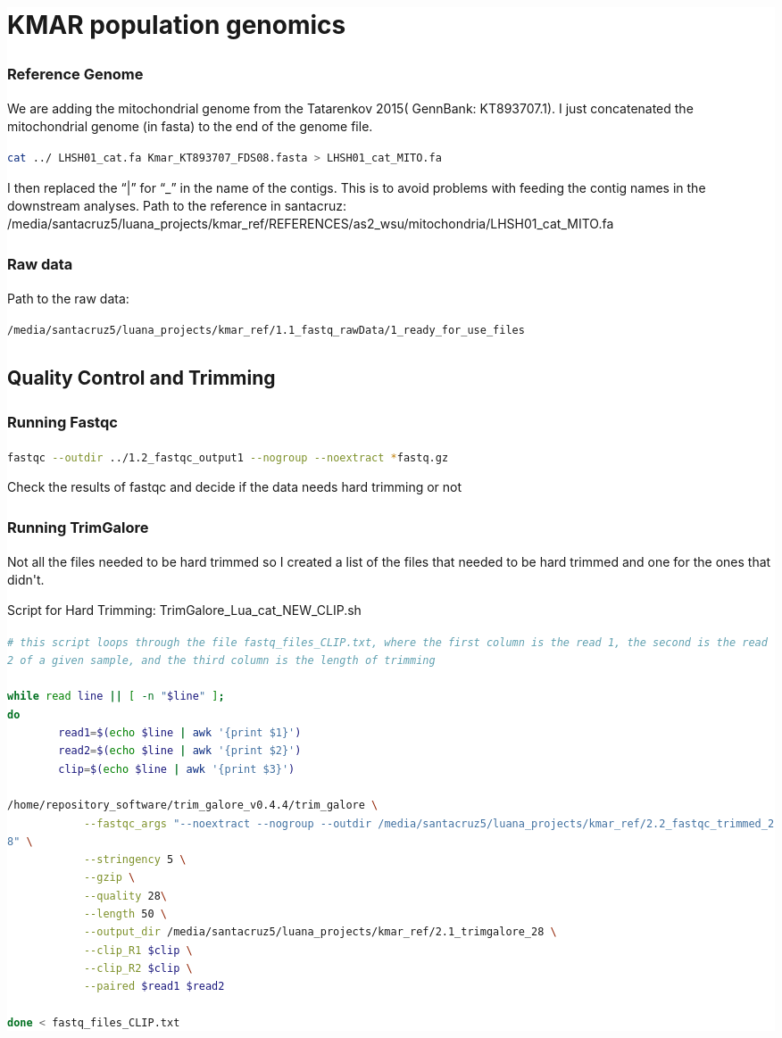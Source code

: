 # KMAR population genomics	

###	Reference Genome							

We are adding the mitochondrial genome from the Tatarenkov 2015( GennBank: KT893707.1). 
I just concatenated the mitochondrial genome (in fasta) to the end of the genome file.
```sh
cat ../ LHSH01_cat.fa Kmar_KT893707_FDS08.fasta > LHSH01_cat_MITO.fa
```
I then replaced the “|” for “_” in the name of the contigs. This is to avoid problems with feeding the contig names in the downstream analyses.
Path to the reference in santacruz: /media/santacruz5/luana_projects/kmar_ref/REFERENCES/as2_wsu/mitochondria/LHSH01_cat_MITO.fa 


### Raw data						
Path to the raw data: 
```sh
/media/santacruz5/luana_projects/kmar_ref/1.1_fastq_rawData/1_ready_for_use_files
```

## Quality Control and Trimming 

### Running Fastqc
```sh
fastqc --outdir ../1.2_fastqc_output1 --nogroup --noextract *fastq.gz
```
Check the results of fastqc and decide if the data needs hard trimming or not

### Running TrimGalore 

Not all the files needed to be hard trimmed so I created a list of the files that needed to be hard trimmed and one for the ones that didn't.

Script for Hard Trimming: TrimGalore_Lua_cat_NEW_CLIP.sh
```sh
# this script loops through the file fastq_files_CLIP.txt, where the first column is the read 1, the second is the read 2 of a given sample, and the third column is the length of trimming
 
while read line || [ -n "$line" ];
do
        read1=$(echo $line | awk '{print $1}')
        read2=$(echo $line | awk '{print $2}')
		clip=$(echo $line | awk '{print $3}')
		
/home/repository_software/trim_galore_v0.4.4/trim_galore \
        	--fastqc_args "--noextract --nogroup --outdir /media/santacruz5/luana_projects/kmar_ref/2.2_fastqc_trimmed_28" \
        	--stringency 5 \
        	--gzip \
        	--quality 28\
        	--length 50 \
        	--output_dir /media/santacruz5/luana_projects/kmar_ref/2.1_trimgalore_28 \
        	--clip_R1 $clip \
        	--clip_R2 $clip \
        	--paired $read1 $read2 
        	
done < fastq_files_CLIP.txt
```
